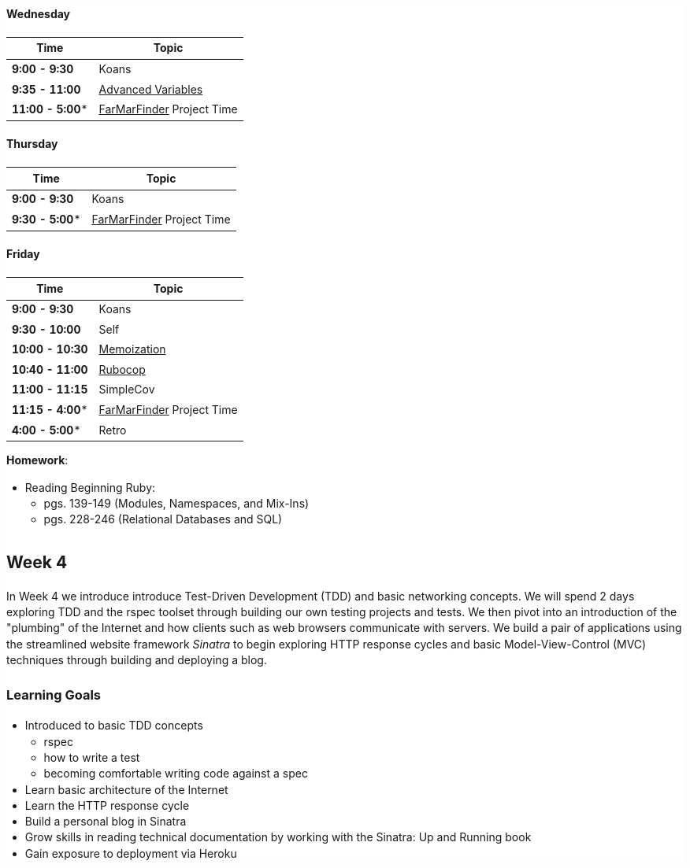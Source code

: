 #### Wednesday

| Time               | Topic
|--------------------|---------------------
| **9:00 - 9:30**    | Koans
| **9:35 - 11:00**   | [Advanced Variables](../topic_resources/advanced_variables.md)
| **11:00 - 5:00***  | [FarMarFinder](../topic_resources/resources/farmarfinder.md) Project Time

#### Thursday

| Time              | Topic
|-------------------|---------------------
| **9:00 - 9:30**   | Koans
| **9:30 - 5:00***  | [FarMarFinder](../topic_resources/resources/farmarfinder.md) Project Time

#### Friday

| Time              | Topic
|-------------------|-------------------
| **9:00 - 9:30**   | Koans
| **9:30 - 10:00**  | Self
| **10:00 - 10:30** | [Memoization](../topic_resources/memoization.md)
| **10:40 - 11:00** | [Rubocop](../topic_resources/rubocop.md)
| **11:00 - 11:15** | SimpleCov
| **11:15 - 4:00*** | [FarMarFinder](../topic_resources/resources/farmarfinder.md) Project Time
| **4:00 - 5:00***  | Retro

**Homework**:
- Reading Beginning Ruby:
  - pgs. 139-149 (Modules, Namespaces, and Mix-Ins)
  - pgs. 228-246 (Relational Databases and SQL)

## Week 4

In Week 4 we introduce introduce Test-Driven Development (TDD) and basic networking concepts. We will spend 2 days exploring TDD and the rspec toolset through building our own testing projects and tests. We then pivot into an introduction of the "plumbing" of the Internet and how clients such as web browsers communicate with servers. We build a pair of applications using the streamlined website framework *Sinatra* to begin exploring HTTP response cycles and basic Model-View-Control (MVC) techniques through building and deploying a blog.

### Learning Goals

  - Introduced to basic TDD concepts
      - rspec
      - how to write a test
      - becoming comfortable writing code against a spec
  - Learn basic architecture of the Internet
  - Learn the HTTP response cycle
  - Build a personal blog in Sinatra
  - Grow skills in reading technical documentation by working with the Sinatra: Up and Running book
  - Gain exposure to deployment via Heroku
